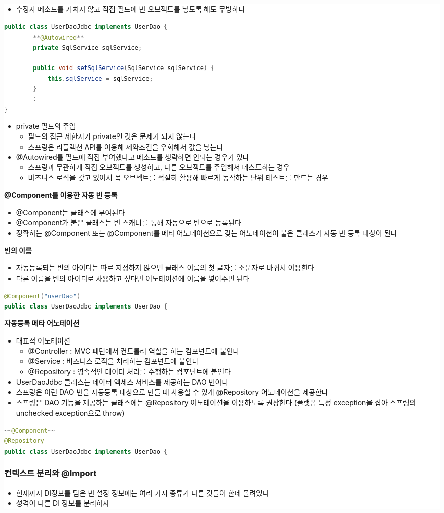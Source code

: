 - 수정자 메소드를 거치지 않고 직접 필드에 빈 오브젝트를 넣도록 해도 무방하다

```java
public class UserDaoJdbc implements UserDao {
		**@Autowired**
		private SqlService sqlService;
		
		public void setSqlService(SqlService sqlService) {
		    this.sqlService = sqlService;
		}
		:
}
```

- private 필드의 주입
    - 필드의 접근 제한자가 private인 것은 문제가 되지 않는다
    - 스프링은 리플렉션 API를 이용해 제약조건을 우회해서 값을 넣는다
- @Autowired를 필드에 직접 부여했다고 메소드를 생략하면 안되는 경우가 있다
    - 스프링과 무관하게 직접 오브젝트를 생성하고, 다른 오브젝트를 주입해서 테스트하는 경우
    - 비즈니스 로직을 갖고 있어서 목 오브젝트를 적절히 활용해 빠르게 동작하는 단위 테스트를 만드는 경우

**@Component를 이용한 자동 빈 등록**

- @Component는 클래스에 부여된다
- @Component가 붙은 클래스는 빈 스캐너를 통해 자동으로 빈으로 등록된다
- 정확히는 @Component 또는 @Component를 메타 어노테이션으로 갖는 어노테이션이 붙은 클래스가 자동 빈 등록 대상이 된다

**빈의 이름**

- 자동등록되는 빈의 아이디는 따로 지정하지 않으면 클래스 이름의 첫 글자를 소문자로 바꿔서 이용한다
- 다른 이름을 빈의 아이디로 사용하고 싶다면 어노테이션에 이름을 넣어주면 된다

```java
@Component("userDao")
public class UserDaoJdbc implements UserDao {
```

**자동등록 메타 어노테이션**

- 대표적 어노테이션
    - @Controller : MVC 패턴에서 컨트롤러 역할을 하는 컴포넌트에 붙인다
    - @Service : 비즈니스 로직을 처리하는 컴포넌트에 붙인다
    - @Repository : 영속적인 데이터 처리를 수행하는 컴포넌트에 붙인다
- UserDaoJdbc 클래스는 데이터 액세스 서비스를 제공하는 DAO 빈이다
- 스프링은 이런 DAO 빈을 자동등록 대상으로 만들 때 사용할 수 있게 @Repository 어노테이션을 제공한다
- 스프링은 DAO 기능을 제공하는 클래스에는 @Repository 어노테이션을 이용하도록 권장한다
(플랫폼 특정 exception을 잡아 스프링의 unchecked exception으로 throw)

```java
~~@Component~~
@Repository
public class UserDaoJdbc implements UserDao {
```

### 컨텍스트 분리와 @Import

- 현재까지 DI정보를 담은 빈 설정 정보에는 여러 가지 종류가 다른 것들이 한데 몰려있다
- 성격이 다른 DI 정보를 분리하자
